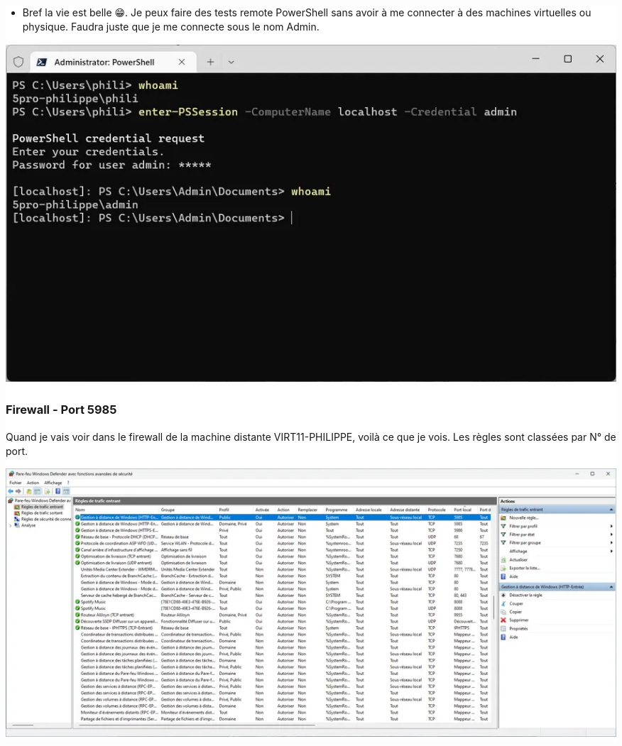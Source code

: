 * Bref la vie est belle 😁. Je peux faire des tests remote PowerShell sans avoir à me connecter à des machines virtuelles ou physique. Faudra juste que je me connecte sous le nom Admin.

<div align="center">
<img src="./assets/image-3.webp" alt="" width="900" loading="lazy"/>
</div>

### Firewall - Port 5985

Quand je vais voir dans le firewall de la machine distante VIRT11-PHILIPPE, voilà ce que je vois. Les règles sont classées par N° de port.

<div align="center">
<img src="./assets/image-78.webp" alt="" width="900" loading="lazy"/>
</div>
